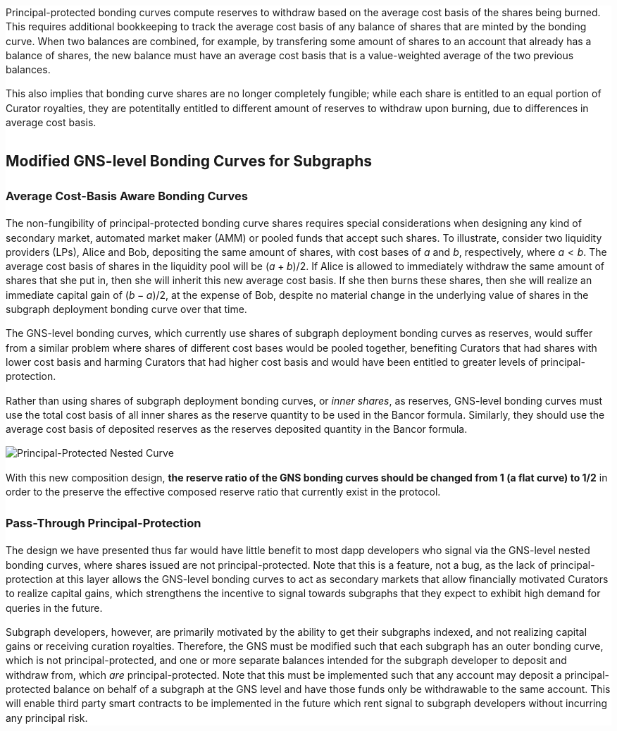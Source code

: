 Principal-protected bonding curves compute reserves to withdraw based on the average cost basis of the shares being burned. This requires additional bookkeeping to track the average cost basis of any balance of shares that are minted by the bonding curve. When two balances are combined, for example, by transfering some amount of shares to an account that already has a balance of shares, the new balance must have an average cost basis that is a value-weighted average of the two previous balances.

This also implies that bonding curve shares are no longer completely fungible; while each share is entitled to an equal portion of Curator royalties, they are potentitally entitled to different amount of reserves to withdraw upon burning, due to differences in average cost basis.

## Modified GNS-level Bonding Curves for Subgraphs
### Average Cost-Basis Aware Bonding Curves
The non-fungibility of principal-protected bonding curve shares requires special considerations when designing any kind of secondary market, automated market maker (AMM) or pooled funds that accept such shares. To illustrate, consider two liquidity providers (LPs), Alice and Bob, depositing the same amount of shares, with cost bases of $a$ and $b$, respectively, where $a<b$. The average cost basis of shares in the liquidity pool will be $(a+b)/2$. If Alice is allowed to immediately withdraw the same amount of shares that she put in, then she will inherit this new average cost basis. If she then burns these shares, then she will realize an immediate capital gain of $(b-a)/2$, at the expense of Bob, despite no material change in the underlying value of shares in the subgraph deployment bonding curve over that time.

The GNS-level bonding curves, which currently use shares of subgraph deployment bonding curves as reserves, would suffer from a similar problem where shares of different cost bases would be pooled together, benefiting Curators that had shares with lower cost basis and harming Curators that had higher cost basis and would have been entitled to greater levels of principal-protection.

Rather than using shares of subgraph deployment bonding curves, or *inner shares*, as reserves, GNS-level bonding curves must use the total cost basis of all inner shares as the reserve quantity to be used in the Bancor formula. Similarly, they should use the average cost basis of deposited reserves as the reserves deposited quantity in the Bancor formula.

![Principal-Protected Nested Curve](../assets/gip-0026/new_nested_curve_design.png)

With this new composition design, **the reserve ratio of the GNS bonding curves should be changed from $1$ (a flat curve) to $1/2$** in order to the preserve the effective composed reserve ratio that currently exist in the protocol.

### Pass-Through Principal-Protection
The design we have presented thus far would have little benefit to most dapp developers who signal via the GNS-level nested bonding curves, where shares issued are not principal-protected. Note that this is a feature, not a bug, as the lack of principal-protection at this layer allows the GNS-level bonding curves to act as secondary markets that allow financially motivated Curators to realize capital gains, which strengthens the incentive to signal towards subgraphs that they expect to exhibit high demand for queries in the future.

Subgraph developers, however, are primarily motivated by the ability to get their subgraphs indexed, and not realizing capital gains or receiving curation royalties. Therefore, the GNS must be modified such that each subgraph has an outer bonding curve, which is not principal-protected, and one or more separate balances intended for the subgraph developer to deposit and withdraw from, which *are* principal-protected. Note that this must be implemented such that any account may deposit a principal-protected balance on behalf of a subgraph at the GNS level and have those funds only be withdrawable to the same account. This will enable third party smart contracts to be implemented in the future which rent signal to subgraph developers without incurring any principal risk.
